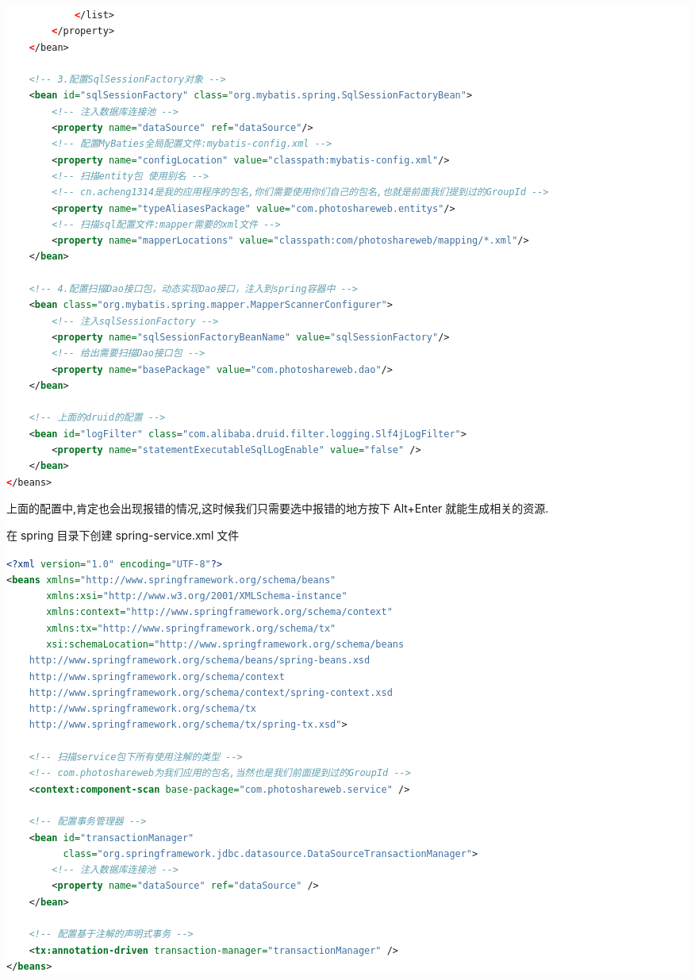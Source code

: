 ```xml
            </list>
        </property>
    </bean>

    <!-- 3.配置SqlSessionFactory对象 -->
    <bean id="sqlSessionFactory" class="org.mybatis.spring.SqlSessionFactoryBean">
        <!-- 注入数据库连接池 -->
        <property name="dataSource" ref="dataSource"/>
        <!-- 配置MyBaties全局配置文件:mybatis-config.xml -->
        <property name="configLocation" value="classpath:mybatis-config.xml"/>
        <!-- 扫描entity包 使用别名 -->
        <!-- cn.acheng1314是我的应用程序的包名,你们需要使用你们自己的包名,也就是前面我们提到过的GroupId -->
        <property name="typeAliasesPackage" value="com.photoshareweb.entitys"/>
        <!-- 扫描sql配置文件:mapper需要的xml文件 -->
        <property name="mapperLocations" value="classpath:com/photoshareweb/mapping/*.xml"/>
    </bean>

    <!-- 4.配置扫描Dao接口包，动态实现Dao接口，注入到spring容器中 -->
    <bean class="org.mybatis.spring.mapper.MapperScannerConfigurer">
        <!-- 注入sqlSessionFactory -->
        <property name="sqlSessionFactoryBeanName" value="sqlSessionFactory"/>
        <!-- 给出需要扫描Dao接口包 -->
        <property name="basePackage" value="com.photoshareweb.dao"/>
    </bean>

    <!-- 上面的druid的配置 -->
    <bean id="logFilter" class="com.alibaba.druid.filter.logging.Slf4jLogFilter">
        <property name="statementExecutableSqlLogEnable" value="false" />
    </bean>
</beans>
```

上面的配置中,肯定也会出现报错的情况,这时候我们只需要选中报错的地方按下 Alt+Enter 就能生成相关的资源.

在 spring 目录下创建 spring-service.xml 文件

```xml
<?xml version="1.0" encoding="UTF-8"?>
<beans xmlns="http://www.springframework.org/schema/beans"
       xmlns:xsi="http://www.w3.org/2001/XMLSchema-instance"
       xmlns:context="http://www.springframework.org/schema/context"
       xmlns:tx="http://www.springframework.org/schema/tx"
       xsi:schemaLocation="http://www.springframework.org/schema/beans
    http://www.springframework.org/schema/beans/spring-beans.xsd
    http://www.springframework.org/schema/context
    http://www.springframework.org/schema/context/spring-context.xsd
    http://www.springframework.org/schema/tx
    http://www.springframework.org/schema/tx/spring-tx.xsd">

    <!-- 扫描service包下所有使用注解的类型 -->
    <!-- com.photoshareweb为我们应用的包名,当然也是我们前面提到过的GroupId -->
    <context:component-scan base-package="com.photoshareweb.service" />

    <!-- 配置事务管理器 -->
    <bean id="transactionManager"
          class="org.springframework.jdbc.datasource.DataSourceTransactionManager">
        <!-- 注入数据库连接池 -->
        <property name="dataSource" ref="dataSource" />
    </bean>

    <!-- 配置基于注解的声明式事务 -->
    <tx:annotation-driven transaction-manager="transactionManager" />
</beans>
```
